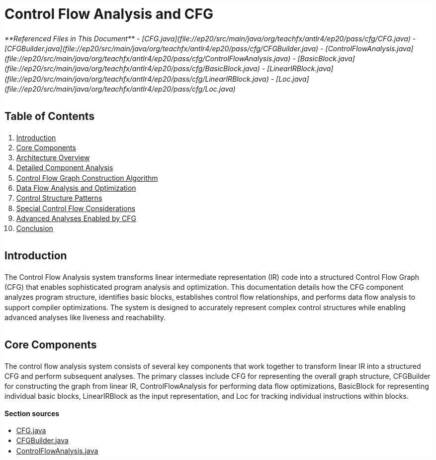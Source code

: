 # Control Flow Analysis and CFG

<cite>
**Referenced Files in This Document**   
- [CFG.java](file://ep20/src/main/java/org/teachfx/antlr4/ep20/pass/cfg/CFG.java)
- [CFGBuilder.java](file://ep20/src/main/java/org/teachfx/antlr4/ep20/pass/cfg/CFGBuilder.java)
- [ControlFlowAnalysis.java](file://ep20/src/main/java/org/teachfx/antlr4/ep20/pass/cfg/ControlFlowAnalysis.java)
- [BasicBlock.java](file://ep20/src/main/java/org/teachfx/antlr4/ep20/pass/cfg/BasicBlock.java)
- [LinearIRBlock.java](file://ep20/src/main/java/org/teachfx/antlr4/ep20/pass/cfg/LinearIRBlock.java)
- [Loc.java](file://ep20/src/main/java/org/teachfx/antlr4/ep20/pass/cfg/Loc.java)
</cite>

## Table of Contents
1. [Introduction](#introduction)
2. [Core Components](#core-components)
3. [Architecture Overview](#architecture-overview)
4. [Detailed Component Analysis](#detailed-component-analysis)
5. [Control Flow Graph Construction Algorithm](#control-flow-graph-construction-algorithm)
6. [Data Flow Analysis and Optimization](#data-flow-analysis-and-optimization)
7. [Control Structure Patterns](#control-structure-patterns)
8. [Special Control Flow Considerations](#special-control-flow-considerations)
9. [Advanced Analyses Enabled by CFG](#advanced-analyses-enabled-by-cfg)
10. [Conclusion](#conclusion)

## Introduction
The Control Flow Analysis system transforms linear intermediate representation (IR) code into a structured Control Flow Graph (CFG) that enables sophisticated program analysis and optimization. This documentation details how the CFG component analyzes program structure, identifies basic blocks, establishes control flow relationships, and performs data flow analysis to support compiler optimizations. The system is designed to accurately represent complex control structures while enabling advanced analyses like liveness and reachability.

## Core Components

The control flow analysis system consists of several key components that work together to transform linear IR into a structured CFG and perform subsequent analyses. The primary classes include CFG for representing the overall graph structure, CFGBuilder for constructing the graph from linear IR, ControlFlowAnalysis for performing data flow optimizations, BasicBlock for representing individual basic blocks, LinearIRBlock as the input representation, and Loc for tracking individual instructions within blocks.

**Section sources**
- [CFG.java](file://ep20/src/main/java/org/teachfx/antlr4/ep20/pass/cfg/CFG.java#L1-L158)
- [CFGBuilder.java](file://ep20/src/main/java/org/teachfx/antlr4/ep20/pass/cfg/CFGBuilder.java#L1-L63)
- [ControlFlowAnalysis.java](file://ep20/src/main/java/org/teachfx/antlr4/ep20/pass/cfg/ControlFlowAnalysis.java#L1-L68)
